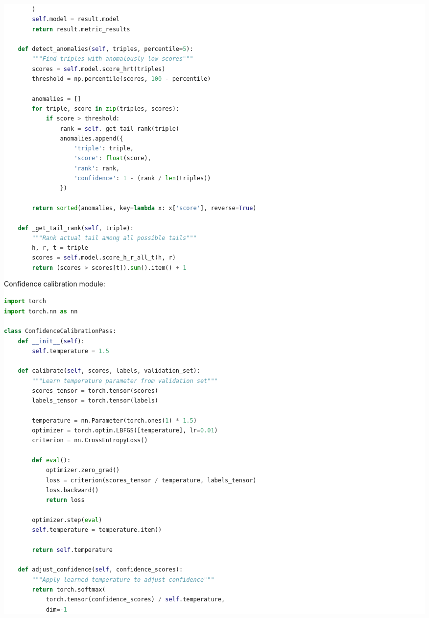 ```python
        )
        self.model = result.model
        return result.metric_results
    
    def detect_anomalies(self, triples, percentile=5):
        """Find triples with anomalously low scores"""
        scores = self.model.score_hrt(triples)
        threshold = np.percentile(scores, 100 - percentile)
        
        anomalies = []
        for triple, score in zip(triples, scores):
            if score > threshold:
                rank = self._get_tail_rank(triple)
                anomalies.append({
                    'triple': triple,
                    'score': float(score),
                    'rank': rank,
                    'confidence': 1 - (rank / len(triples))
                })
        
        return sorted(anomalies, key=lambda x: x['score'], reverse=True)
    
    def _get_tail_rank(self, triple):
        """Rank actual tail among all possible tails"""
        h, r, t = triple
        scores = self.model.score_h_r_all_t(h, r)
        return (scores > scores[t]).sum().item() + 1
```

Confidence calibration module:

```python
import torch
import torch.nn as nn

class ConfidenceCalibrationPass:
    def __init__(self):
        self.temperature = 1.5
        
    def calibrate(self, scores, labels, validation_set):
        """Learn temperature parameter from validation set"""
        scores_tensor = torch.tensor(scores)
        labels_tensor = torch.tensor(labels)
        
        temperature = nn.Parameter(torch.ones(1) * 1.5)
        optimizer = torch.optim.LBFGS([temperature], lr=0.01)
        criterion = nn.CrossEntropyLoss()
        
        def eval():
            optimizer.zero_grad()
            loss = criterion(scores_tensor / temperature, labels_tensor)
            loss.backward()
            return loss
        
        optimizer.step(eval)
        self.temperature = temperature.item()
        
        return self.temperature
    
    def adjust_confidence(self, confidence_scores):
        """Apply learned temperature to adjust confidence"""
        return torch.softmax(
            torch.tensor(confidence_scores) / self.temperature, 
            dim=-1
```